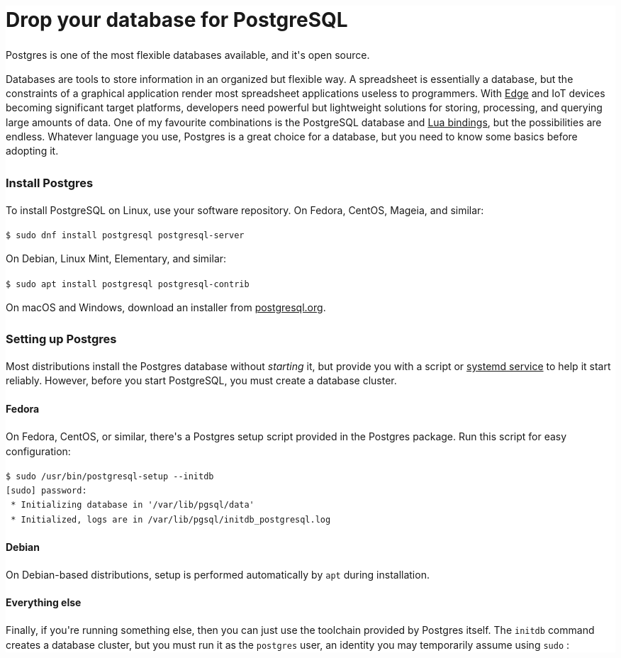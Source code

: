 [#]: subject: "Drop your database for PostgreSQL"
[#]: via: "https://opensource.com/article/22/9/drop-your-database-for-postgresql"
[#]: author: "Seth Kenlon https://opensource.com/users/seth"
[#]: collector: "lkxed"
[#]: translator: " "
[#]: reviewer: " "
[#]: publisher: " "
[#]: url: " "

Drop your database for PostgreSQL
======
Postgres is one of the most flexible databases available, and it's open source.

Databases are tools to store information in an organized but flexible way. A spreadsheet is essentially a database, but the constraints of a graphical application render most spreadsheet applications useless to programmers. With [Edge][3] and IoT devices becoming significant target platforms, developers need powerful but lightweight solutions for storing, processing, and querying large amounts of data. One of my favourite combinations is the PostgreSQL database and [Lua bindings][4], but the possibilities are endless. Whatever language you use, Postgres is a great choice for a database, but you need to know some basics before adopting it.

### Install Postgres

To install PostgreSQL on Linux, use your software repository. On Fedora, CentOS, Mageia, and similar:

```
$ sudo dnf install postgresql postgresql-server
```

On Debian, Linux Mint, Elementary, and similar:

```
$ sudo apt install postgresql postgresql-contrib
```

On macOS and Windows, download an installer from [postgresql.org][5].

### Setting up Postgres

Most distributions install the Postgres database without *starting* it, but provide you with a script or [systemd service][6] to help it start reliably. However, before you start PostgreSQL, you must create a database cluster.

#### Fedora

On Fedora, CentOS, or similar, there's a Postgres setup script provided in the Postgres package. Run this script for easy configuration:

```
$ sudo /usr/bin/postgresql-setup --initdb
[sudo] password:
 * Initializing database in '/var/lib/pgsql/data'
 * Initialized, logs are in /var/lib/pgsql/initdb_postgresql.log
```

#### Debian

On Debian-based distributions, setup is performed automatically by `apt` during installation.

#### Everything else

Finally, if you're running something else, then you can just use the toolchain provided by Postgres itself. The `initdb` command creates a database cluster, but you must run it as the `postgres` user, an identity you may temporarily assume using `sudo` :


[a]: https://opensource.com/users/seth
[b]: https://github.com/lkxed
[1]: https://opensource.com/sites/default/files/lead-images/lenovo-thinkpad-laptop-concentration-focus-windows-office.png
[2]: https://creativecommons.org/licenses/by/3.0/us/
[3]: https://www.redhat.com/en/topics/edge-computing/what-is-edge-computing?intcmp=7013a000002qLH8AAM
[4]: https://github.com/arcapos/luapgsql
[5]: https://www.postgresql.org/download/
[6]: https://opensource.com/article/21/4/sysadmins-love-systemd
[7]: https://www.postgresql.org/docs/current/datatype-numeric.html#DATATYPE-SERIAL
[8]: https://stats.oecd.org/Index.aspx?DataSetCode=LAND_COVER